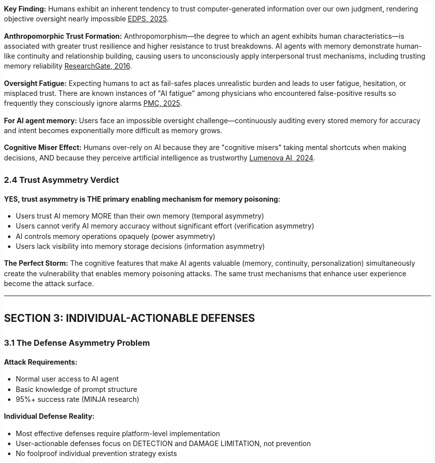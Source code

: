 **Key Finding:**
Humans exhibit an inherent tendency to trust computer-generated information over our own judgment, rendering objective oversight nearly impossible [EDPS, 2025](https://www.edps.europa.eu/data-protection/our-work/publications/techdispatch/2025-09-23-techdispatch-22025-human-oversight-automated-making_en).

**Anthropomorphic Trust Formation:**
Anthropomorphism—the degree to which an agent exhibits human characteristics—is associated with greater trust resilience and higher resistance to trust breakdowns. AI agents with memory demonstrate human-like continuity and relationship building, causing users to unconsciously apply interpersonal trust mechanisms, including trusting memory reliability [ResearchGate, 2016](https://www.researchgate.net/publication/306021340_Almost_Human_Anthropomorphism_Increases_Trust_Resilience_in_Cognitive_Agents).

**Oversight Fatigue:**
Expecting humans to act as fail-safes places unrealistic burden and leads to user fatigue, hesitation, or misplaced trust. There are known instances of "AI fatigue" among physicians who encountered false-positive results so frequently they consciously ignore alarms [PMC, 2025](https://pmc.ncbi.nlm.nih.gov/articles/PMC11976012/).

**For AI agent memory:** Users face an impossible oversight challenge—continuously auditing every stored memory for accuracy and intent becomes exponentially more difficult as memory grows.

**Cognitive Miser Effect:**
Humans over-rely on AI because they are "cognitive misers" taking mental shortcuts when making decisions, AND because they perceive artificial intelligence as trustworthy [Lumenova AI, 2024](https://www.lumenova.ai/blog/overreliance-on-ai-adressing-automation-bias-today/).

### 2.4 Trust Asymmetry Verdict

**YES, trust asymmetry is THE primary enabling mechanism for memory poisoning:**

- Users trust AI memory MORE than their own memory (temporal asymmetry)
- Users cannot verify AI memory accuracy without significant effort (verification asymmetry)
- AI controls memory operations opaquely (power asymmetry)
- Users lack visibility into memory storage decisions (information asymmetry)

**The Perfect Storm:**
The cognitive features that make AI agents valuable (memory, continuity, personalization) simultaneously create the vulnerability that enables memory poisoning attacks. The same trust mechanisms that enhance user experience become the attack surface.

---

## SECTION 3: INDIVIDUAL-ACTIONABLE DEFENSES

### 3.1 The Defense Asymmetry Problem

**Attack Requirements:**
- Normal user access to AI agent
- Basic knowledge of prompt structure
- 95%+ success rate (MINJA research)

**Individual Defense Reality:**
- Most effective defenses require platform-level implementation
- User-actionable defenses focus on DETECTION and DAMAGE LIMITATION, not prevention
- No foolproof individual prevention strategy exists
